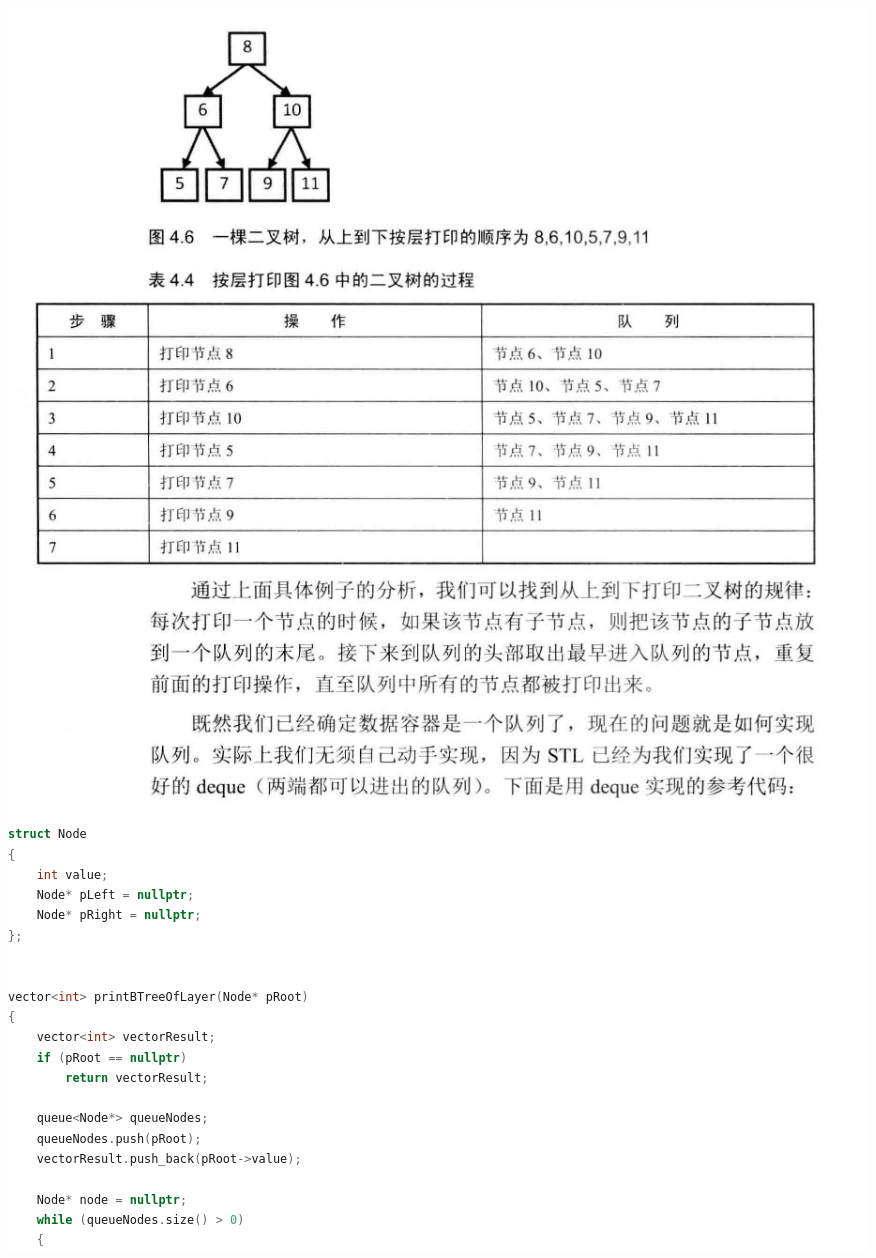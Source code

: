 <img src="../../images/QQ截图20200819110452.png">

```c++
struct Node
{
    int value;
    Node* pLeft = nullptr;
    Node* pRight = nullptr;
};


vector<int> printBTreeOfLayer(Node* pRoot)
{
    vector<int> vectorResult;
    if (pRoot == nullptr)
        return vectorResult;

    queue<Node*> queueNodes;
    queueNodes.push(pRoot);
    vectorResult.push_back(pRoot->value);

    Node* node = nullptr;
    while (queueNodes.size() > 0)
    {
```